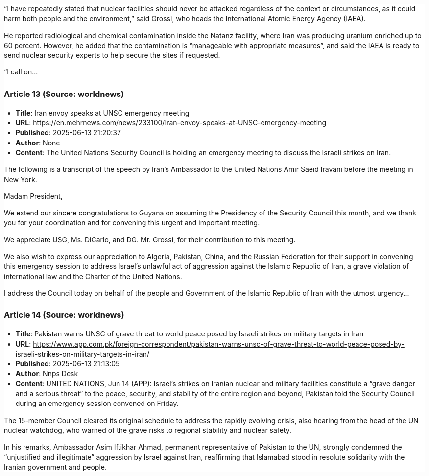 “I have repeatedly stated that nuclear facilities should never be attacked regardless of the context or circumstances, as it could harm both people and the environment,” said Grossi, who heads the International Atomic Energy Agency (IAEA).

He reported radiological and chemical contamination inside the Natanz facility, where Iran was producing uranium enriched up to 60 percent. However, he added that the contamination is “manageable with appropriate measures”, and said the IAEA is ready to send nuclear security experts to help secure the sites if requested.

“I call on...

### Article 13 (Source: worldnews)
- **Title**: Iran envoy speaks at UNSC emergency meeting
- **URL**: https://en.mehrnews.com/news/233100/Iran-envoy-speaks-at-UNSC-emergency-meeting
- **Published**: 2025-06-13 21:20:37
- **Author**: None
- **Content**: The United Nations Security Council is holding an emergency meeting to discuss the Israeli strikes on Iran.

The following is a transcript of the speech by Iran’s Ambassador to the United Nations Amir Saeid Iravani before the meeting in New York.

Madam President,

We extend our sincere congratulations to Guyana on assuming the Presidency of the Security Council this month, and we thank you for your coordination and for convening this urgent and important meeting.

We appreciate USG, Ms. DiCarlo, and DG. Mr. Grossi, for their contribution to this meeting.

We also wish to express our appreciation to Algeria, Pakistan, China, and the Russian Federation for their support in convening this emergency session to address Israel’s unlawful act of aggression against the Islamic Republic of Iran, a grave violation of international law and the Charter of the United Nations.

I address the Council today on behalf of the people and Government of the Islamic Republic of Iran with the utmost urgency...

### Article 14 (Source: worldnews)
- **Title**: Pakistan warns UNSC of grave threat to world peace posed by Israeli strikes on military targets in Iran
- **URL**: https://www.app.com.pk/foreign-correspondent/pakistan-warns-unsc-of-grave-threat-to-world-peace-posed-by-israeli-strikes-on-military-targets-in-iran/
- **Published**: 2025-06-13 21:13:05
- **Author**: Nnps Desk
- **Content**: UNITED NATIONS, Jun 14 (APP): Israel’s strikes on Iranian nuclear and military facilities constitute a “grave danger and a serious threat” to the peace, security, and stability of the entire region and beyond, Pakistan told the Security Council during an emergency session convened on Friday.

The 15-member Council cleared its original schedule to address the rapidly evolving crisis, also hearing from the head of the UN nuclear watchdog, who warned of the grave risks to regional stability and nuclear safety.

In his remarks, Ambassador Asim Iftikhar Ahmad, permanent representative of Pakistan to the UN, strongly condemned the “unjustified and illegitimate” aggression by Israel against Iran, reaffirming that Islamabad stood in resolute solidarity with the Iranian government and people.

